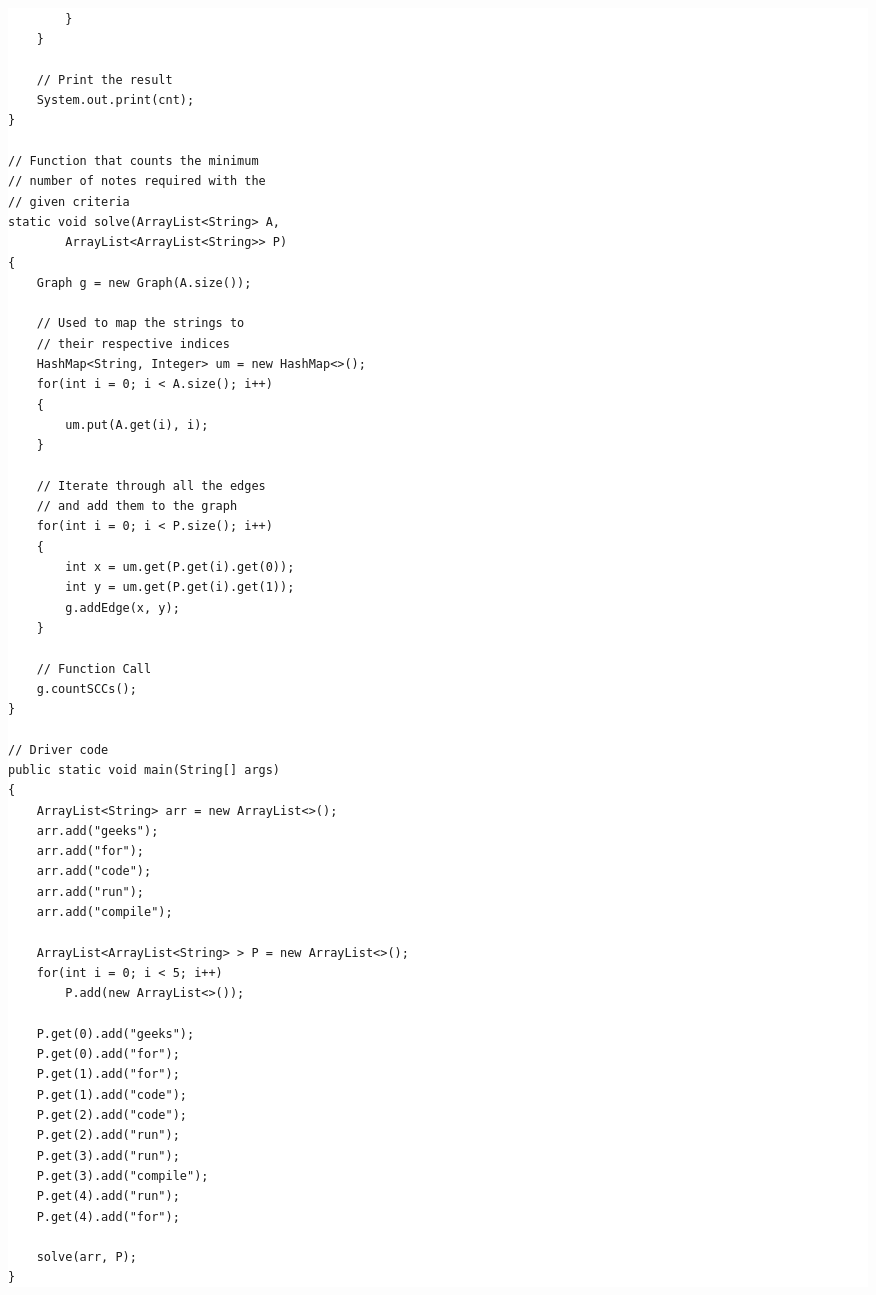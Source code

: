 ```
        }
    }

    // Print the result
    System.out.print(cnt);
}

// Function that counts the minimum
// number of notes required with the
// given criteria
static void solve(ArrayList<String> A,
        ArrayList<ArrayList<String>> P)
{
    Graph g = new Graph(A.size());

    // Used to map the strings to
    // their respective indices
    HashMap<String, Integer> um = new HashMap<>();
    for(int i = 0; i < A.size(); i++)
    {
        um.put(A.get(i), i);
    }

    // Iterate through all the edges
    // and add them to the graph
    for(int i = 0; i < P.size(); i++)
    {
        int x = um.get(P.get(i).get(0));
        int y = um.get(P.get(i).get(1));
        g.addEdge(x, y);
    }

    // Function Call
    g.countSCCs();
}

// Driver code
public static void main(String[] args)
{
    ArrayList<String> arr = new ArrayList<>();
    arr.add("geeks");
    arr.add("for");
    arr.add("code");
    arr.add("run");
    arr.add("compile");

    ArrayList<ArrayList<String> > P = new ArrayList<>();
    for(int i = 0; i < 5; i++)
        P.add(new ArrayList<>());

    P.get(0).add("geeks");
    P.get(0).add("for");
    P.get(1).add("for");
    P.get(1).add("code");
    P.get(2).add("code");
    P.get(2).add("run");
    P.get(3).add("run");
    P.get(3).add("compile");
    P.get(4).add("run");
    P.get(4).add("for");

    solve(arr, P);
}
```